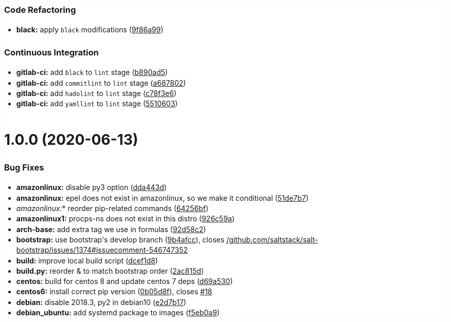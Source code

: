 
### Code Refactoring

* **black:** apply `black` modifications ([9f86a99](https://gitlab.com/saltstack-formulas/infrastructure/salt-image-builder/commit/9f86a9932bb2d9d0add15c84bc4549eaa976f463))


### Continuous Integration

* **gitlab-ci:** add `black` to `lint` stage ([b890ad5](https://gitlab.com/saltstack-formulas/infrastructure/salt-image-builder/commit/b890ad59eb79502fb325ffcf904f10c775512a48))
* **gitlab-ci:** add `commitlint` to `lint` stage ([a687802](https://gitlab.com/saltstack-formulas/infrastructure/salt-image-builder/commit/a6878023ea67457372bfbb608c6949993eea9a89))
* **gitlab-ci:** add `hadolint` to `lint` stage ([c78f3e6](https://gitlab.com/saltstack-formulas/infrastructure/salt-image-builder/commit/c78f3e69fd249738cfea7d2df91a7b8bba9391e8))
* **gitlab-ci:** add `yamllint` to `lint` stage ([5510603](https://gitlab.com/saltstack-formulas/infrastructure/salt-image-builder/commit/5510603fd460d7f35a64f8cba0bc7ff399a9adb4))

# 1.0.0 (2020-06-13)


### Bug Fixes

* **amazonlinux:** disable py3 option ([dda443d](https://gitlab.com/saltstack-formulas/infrastructure/salt-image-builder/commit/dda443d76601ae1f5a87fff9b1cb9d94828b2c69))
* **amazonlinux:** epel does not exist in amazonlinux, so we make it conditional ([51de7b7](https://gitlab.com/saltstack-formulas/infrastructure/salt-image-builder/commit/51de7b7d88c64e4c4e8ca7a0c71a48da2002883a))
* **amazonlinux*:** reorder pip-related commands ([64256bf](https://gitlab.com/saltstack-formulas/infrastructure/salt-image-builder/commit/64256bfa7e3a75c74089cc52222aba2b19a95ecc))
* **amazonlinux1:** procps-ns does not exist in this distro ([926c59a](https://gitlab.com/saltstack-formulas/infrastructure/salt-image-builder/commit/926c59a9ffe0f6e9ba4ed66a5d7770769f4d2eb9))
* **arch-base:** add extra tag we use in formulas ([92d58c2](https://gitlab.com/saltstack-formulas/infrastructure/salt-image-builder/commit/92d58c2b24c0bd202e42d440755ba56e7c323dd6))
* **bootstrap:** use bootstrap's develop branch ([9b4afcc](https://gitlab.com/saltstack-formulas/infrastructure/salt-image-builder/commit/9b4afcc9df164b53b5bd5dec444227842b1ea4b5)), closes [/github.com/saltstack/salt-bootstrap/issues/1374#issuecomment-546747352](https://gitlab.com//github.com/saltstack/salt-bootstrap/issues/1374/issues/issuecomment-546747352)
* **build:** improve local build script ([dcef1d8](https://gitlab.com/saltstack-formulas/infrastructure/salt-image-builder/commit/dcef1d8a45f0c23322d8a35398a06e3c32610253))
* **build.py:** reorder  &  to match bootstrap order ([2ac815d](https://gitlab.com/saltstack-formulas/infrastructure/salt-image-builder/commit/2ac815dcd27bfa24ca94e817ba0737ce4f9569ba))
* **centos:** build for centos 8 and update centos 7 deps ([d69a530](https://gitlab.com/saltstack-formulas/infrastructure/salt-image-builder/commit/d69a5304f1948d3cedb48fbcee5572b298aedf17))
* **centos6:** install correct pip version ([0b05d8f](https://gitlab.com/saltstack-formulas/infrastructure/salt-image-builder/commit/0b05d8f9cf718f1f68bba5196a81ee13e2f2789f)), closes [#18](https://gitlab.com/saltstack-formulas/infrastructure/salt-image-builder/issues/18)
* **debian:** disable 2018.3, py2 in debian10 ([e2d7b17](https://gitlab.com/saltstack-formulas/infrastructure/salt-image-builder/commit/e2d7b17f4ff22043c677436cf2d14f757524e912))
* **debian_ubuntu:** add systemd package to images ([f5eb0a9](https://gitlab.com/saltstack-formulas/infrastructure/salt-image-builder/commit/f5eb0a91f82df6e99c77aaff3b92fbb7b304ae0a))
